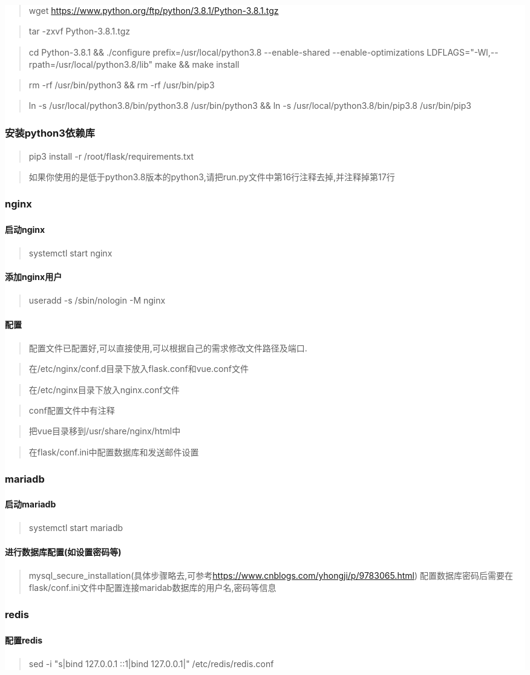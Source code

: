 > wget https://www.python.org/ftp/python/3.8.1/Python-3.8.1.tgz 

> tar -zxvf Python-3.8.1.tgz

> cd Python-3.8.1 && ./configure prefix=/usr/local/python3.8 --enable-shared --enable-optimizations LDFLAGS="-Wl,--rpath=/usr/local/python3.8/lib" make && make install

> rm -rf /usr/bin/python3 && rm -rf /usr/bin/pip3

> ln -s /usr/local/python3.8/bin/python3.8 /usr/bin/python3 && ln -s /usr/local/python3.8/bin/pip3.8 /usr/bin/pip3

### 安装python3依赖库

> pip3 install -r /root/flask/requirements.txt

> 如果你使用的是低于python3.8版本的python3,请把run.py文件中第16行注释去掉,并注释掉第17行

### nginx

#### 启动nginx

> systemctl start nginx

#### 添加nginx用户

> useradd -s /sbin/nologin -M nginx

#### 配置

> 配置文件已配置好,可以直接使用,可以根据自己的需求修改文件路径及端口.

> 在/etc/nginx/conf.d目录下放入flask.conf和vue.conf文件

> 在/etc/nginx目录下放入nginx.conf文件

> conf配置文件中有注释

> 把vue目录移到/usr/share/nginx/html中

> 在flask/conf.ini中配置数据库和发送邮件设置

### mariadb

#### 启动mariadb

> systemctl start mariadb

#### 进行数据库配置(如设置密码等)

> mysql_secure_installation(具体步骤略去,可参考<https://www.cnblogs.com/yhongji/p/9783065.html>)
> 配置数据库密码后需要在flask/conf.ini文件中配置连接maridab数据库的用户名,密码等信息

### redis

#### 配置redis

> sed -i "s|bind 127.0.0.1 ::1|bind 127.0.0.1|" /etc/redis/redis.conf
